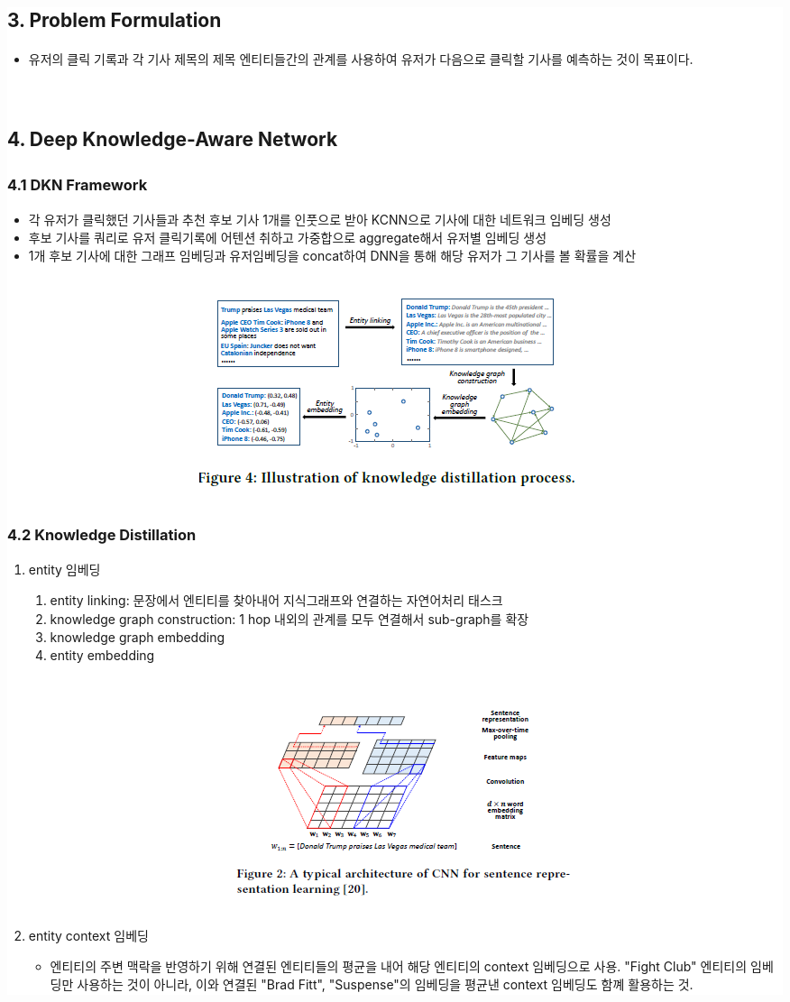 ## 3. Problem Formulation
* 유저의 클릭 기록과 각 기사 제목의 제목 엔티티들간의 관계를 사용하여 유저가 다음으로 클릭할 기사를 예측하는 것이 목표이다. 
<br/>

## 4. Deep Knowledge-Aware Network

### 4.1 DKN Framework
* 각 유저가 클릭했던 기사들과 추천 후보 기사 1개를 인풋으로 받아 KCNN으로 기사에 대한 네트워크 임베딩 생성
* 후보 기사를 쿼리로 유저 클릭기록에 어텐션 취하고 가중합으로 aggregate해서 유저별 임베딩 생성
* 1개 후보 기사에 대한 그래프 임베딩과 유저임베딩을 concat하여 DNN을 통해 해당 유저가 그 기사를 볼 확률을 계산  
<p align="center"><img src="/assets/images/project/filter_bubble/dkn_엔티티추출.PNG"></p>

### 4.2 Knowledge Distillation 
1. entity 임베딩
    1. entity linking: 문장에서 엔티티를 찾아내어 지식그래프와 연결하는 자연어처리 태스크
    2. knowledge graph construction: 1 hop 내외의 관계를 모두 연결해서 sub-graph를 확장
    3. knowledge graph embedding
    4. entity embedding  
    <p align="center"><img src="/assets/images/project/filter_bubble/dkn_문장cnn.PNG"></p>

2. entity context 임베딩
    * 엔티티의 주변 맥락을 반영하기 위해 연결된 엔티티들의 평균을 내어 해당 엔티티의 context 임베딩으로 사용. "Fight Club" 엔티티의 임베딩만 사용하는 것이 아니라, 이와 연결된 "Brad Fitt", "Suspense"의 임베딩을 평균낸 context 임베딩도 함꼐 활용하는 것.